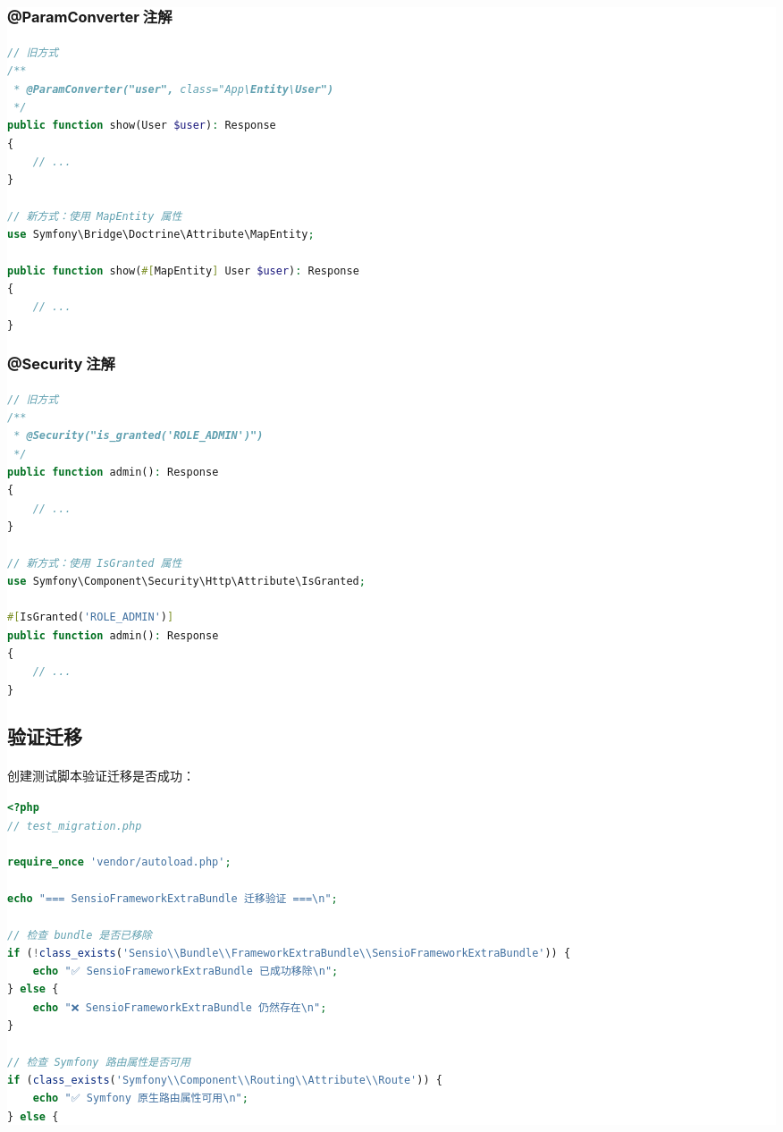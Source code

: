 ### @ParamConverter 注解
```php
// 旧方式
/**
 * @ParamConverter("user", class="App\Entity\User")
 */
public function show(User $user): Response
{
    // ...
}

// 新方式：使用 MapEntity 属性
use Symfony\Bridge\Doctrine\Attribute\MapEntity;

public function show(#[MapEntity] User $user): Response
{
    // ...
}
```

### @Security 注解
```php
// 旧方式
/**
 * @Security("is_granted('ROLE_ADMIN')")
 */
public function admin(): Response
{
    // ...
}

// 新方式：使用 IsGranted 属性
use Symfony\Component\Security\Http\Attribute\IsGranted;

#[IsGranted('ROLE_ADMIN')]
public function admin(): Response
{
    // ...
}
```

## 验证迁移

创建测试脚本验证迁移是否成功：

```php
<?php
// test_migration.php

require_once 'vendor/autoload.php';

echo "=== SensioFrameworkExtraBundle 迁移验证 ===\n";

// 检查 bundle 是否已移除
if (!class_exists('Sensio\\Bundle\\FrameworkExtraBundle\\SensioFrameworkExtraBundle')) {
    echo "✅ SensioFrameworkExtraBundle 已成功移除\n";
} else {
    echo "❌ SensioFrameworkExtraBundle 仍然存在\n";
}

// 检查 Symfony 路由属性是否可用
if (class_exists('Symfony\\Component\\Routing\\Attribute\\Route')) {
    echo "✅ Symfony 原生路由属性可用\n";
} else {
```
